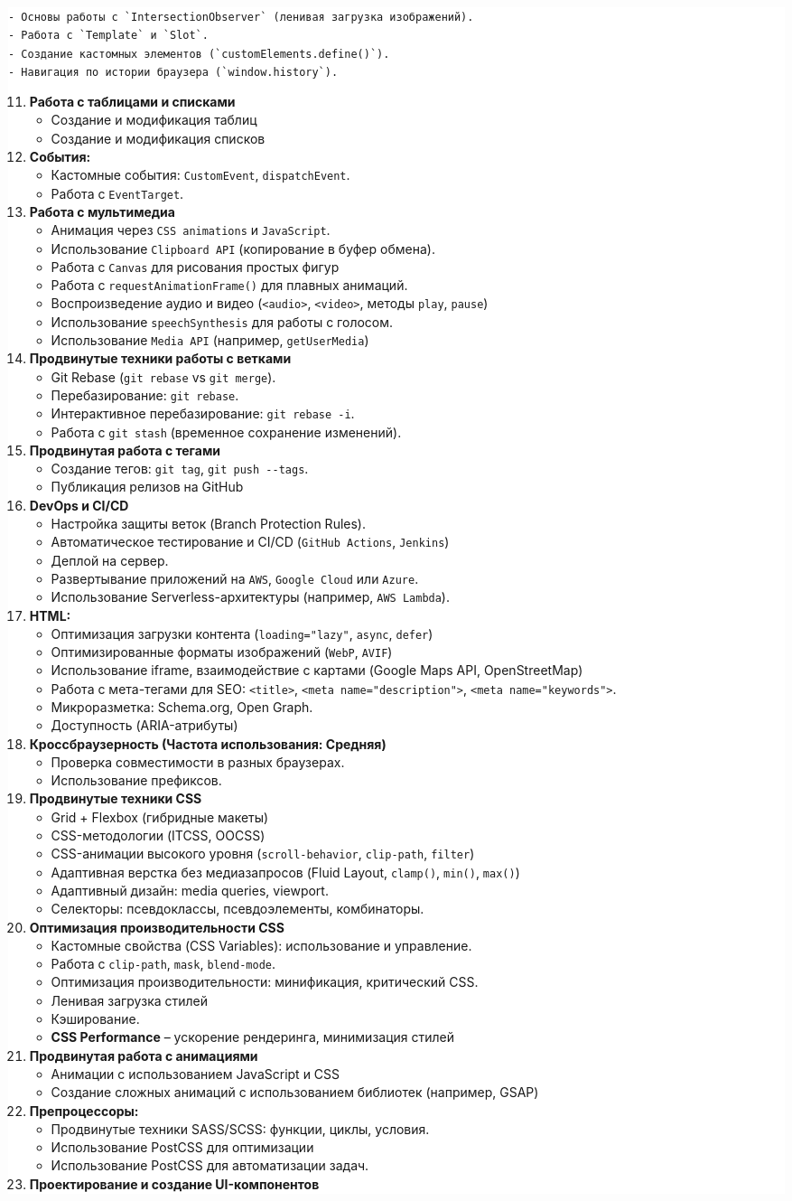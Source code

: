     - Основы работы с `IntersectionObserver` (ленивая загрузка изображений).
    - Работа с `Template` и `Slot`.
    - Создание кастомных элементов (`customElements.define()`).
    - Навигация по истории браузера (`window.history`).
11. **Работа с таблицами и списками**
    - Создание и модификация таблиц
    - Создание и модификация списков
12. **События:**
    - Кастомные события: `CustomEvent`, `dispatchEvent`.
    - Работа с `EventTarget`.
13. **Работа с мультимедиа**
    - Анимация через `CSS animations` и `JavaScript`.
    - Использование `Clipboard API` (копирование в буфер обмена).
    - Работа с `Canvas` для рисования простых фигур
    - Работа с `requestAnimationFrame()` для плавных анимаций.
    - Воспроизведение аудио и видео (`<audio>`, `<video>`, методы `play`, `pause`)
    - Использование `speechSynthesis` для работы с голосом.
    - Использование `Media API` (например, `getUserMedia`)
14. **Продвинутые техники работы с ветками**
    - Git Rebase (`git rebase` vs `git merge`).
    - Перебазирование: `git rebase`.
    - Интерактивное перебазирование: `git rebase -i`.
    - Работа с `git stash` (временное сохранение изменений).
15. **Продвинутая работа с тегами**
    - Создание тегов: `git tag`, `git push --tags`.
    - Публикация релизов на GitHub
16. **DevOps и CI/CD**
    - Настройка защиты веток (Branch Protection Rules).
    - Автоматическое тестирование и CI/CD (`GitHub Actions`, `Jenkins`)
    - Деплой на сервер.
    - Развертывание приложений на `AWS`, `Google Cloud` или `Azure`.
    - Использование Serverless-архитектуры (например, `AWS Lambda`).
17. **HTML:**
    - Оптимизация загрузки контента (`loading="lazy"`, `async`, `defer`)
    - Оптимизированные форматы изображений (`WebP`, `AVIF`)
    - Использование iframe, взаимодействие с картами (Google Maps API, OpenStreetMap)
    - Работа с мета-тегами для SEO: `<title>`, `<meta name="description">`, `<meta name="keywords">`.
    - Микроразметка: Schema.org, Open Graph.
    - Доступность (ARIA-атрибуты)
18. **Кроссбраузерность (Частота использования: Средняя)**
    - Проверка совместимости в разных браузерах.
    - Использование префиксов.
19. **Продвинутые техники CSS**
    - Grid + Flexbox (гибридные макеты)
    - CSS-методологии (ITCSS, OOCSS)
    - CSS-анимации высокого уровня (`scroll-behavior`, `clip-path`, `filter`)
    - Адаптивная верстка без медиазапросов (Fluid Layout, `clamp()`, `min()`, `max()`)
    - Адаптивный дизайн: media queries, viewport.
    - Селекторы: псевдоклассы, псевдоэлементы, комбинаторы.
20. **Оптимизация производительности CSS**
    - Кастомные свойства (CSS Variables): использование и управление.
    - Работа с `clip-path`, `mask`, `blend-mode`.
    - Оптимизация производительности: минификация, критический CSS.
    - Ленивая загрузка стилей
    - Кэширование.
    - **CSS Performance** – ускорение рендеринга, минимизация стилей
21. **Продвинутая работа с анимациями**
    - Анимации с использованием JavaScript и CSS
    - Создание сложных анимаций с использованием библиотек (например, GSAP)
22. **Препроцессоры:**
    - Продвинутые техники SASS/SCSS: функции, циклы, условия.
    - Использование PostCSS для оптимизации
    - Использование PostCSS для автоматизации задач.
23. **Проектирование и создание UI-компонентов**